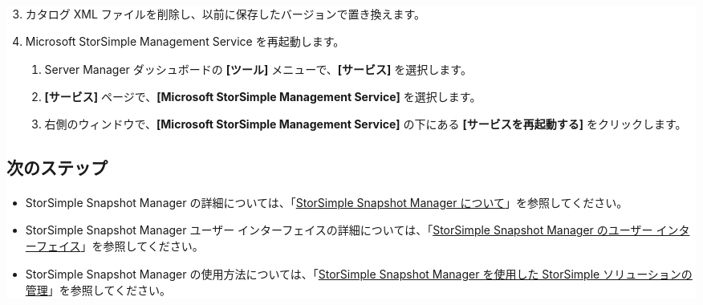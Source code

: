 3. カタログ XML ファイルを削除し、以前に保存したバージョンで置き換えます。

4. Microsoft StorSimple Management Service を再起動します。

    1. Server Manager ダッシュボードの **[ツール]** メニューで、**[サービス]** を選択します。

    2. **[サービス]** ページで、**[Microsoft StorSimple Management Service]** を選択します。

    3. 右側のウィンドウで、**[Microsoft StorSimple Management Service]** の下にある **[サービスを再起動する]** をクリックします。

## 次のステップ

- StorSimple Snapshot Manager の詳細については、「[StorSimple Snapshot Manager について](storsimple-what-is-snapshot-manager.md)」を参照してください。

- StorSimple Snapshot Manager ユーザー インターフェイスの詳細については、「[StorSimple Snapshot Manager のユーザー インターフェイス](storsimple-use-snapshot-manager.md)」を参照してください。

- StorSimple Snapshot Manager の使用方法については、「[StorSimple Snapshot Manager を使用した StorSimple ソリューションの管理](storsimple-snapshot-manager-admin.md)」を参照してください。

